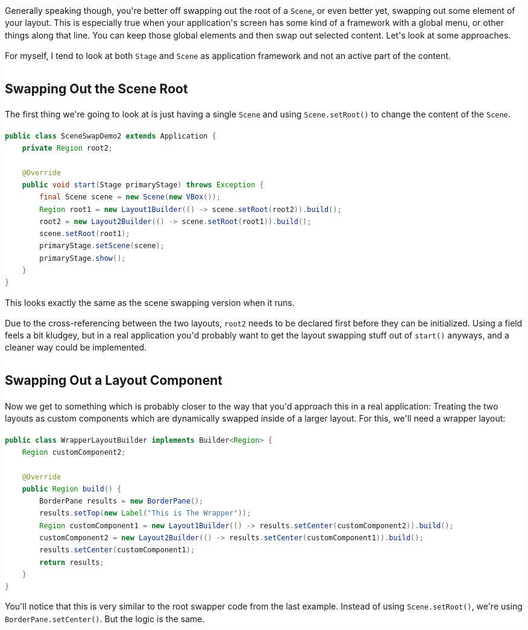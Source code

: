 Generally speaking though, you're better off swapping out the root of a `Scene`, or even better yet, swapping out some element of your layout.  This is especially true when your application's screen has some kind of a framework with a global menu, or other things along that line.  You can keep those global elements and then swap out selected content.  Let's look at some approaches.

For myself, I tend to look at both `Stage` and `Scene` as application framework and not an active part of the content.  

## Swapping Out the Scene Root

The first thing we're going to look at is just having a single `Scene` and using `Scene.setRoot()` to change the content of the `Scene`.

``` java
public class SceneSwapDemo2 extends Application {
    private Region root2;

    @Override
    public void start(Stage primaryStage) throws Exception {
        final Scene scene = new Scene(new VBox());
        Region root1 = new Layout1Builder(() -> scene.setRoot(root2)).build();
        root2 = new Layout2Builder(() -> scene.setRoot(root1)).build();
        scene.setRoot(root1);
        primaryStage.setScene(scene);
        primaryStage.show();
    }
}
```
This looks exactly the same as the scene swapping version when it runs.  

Due to the cross-referencing between the two layouts, `root2` needs to be declared first before they can be initialized.  Using a field feels a bit kludgey, but in a real application you'd probably want to get the layout swapping stuff out of `start()` anyways, and a cleaner way could be implemented.  

## Swapping Out a Layout Component

Now we get to something which is probably closer to the way that you'd approach this in a real application: Treating the two layouts as custom components which are dynamically swapped inside of a larger layout.  For this, we'll need a wrapper layout:

``` java
public class WrapperLayoutBuilder implements Builder<Region> {
    Region customComponent2;

    @Override
    public Region build() {
        BorderPane results = new BorderPane();
        results.setTop(new Label("This is The Wrapper"));
        Region customComponent1 = new Layout1Builder(() -> results.setCenter(customComponent2)).build();
        customComponent2 = new Layout2Builder(() -> results.setCenter(customComponent1)).build();
        results.setCenter(customComponent1);
        return results;
    }
}
```
You'll notice that this is very similar to the root swapper code from the last example.  Instead of using `Scene.setRoot()`, we're using `BorderPane.setCenter()`.  But the logic is the same.
